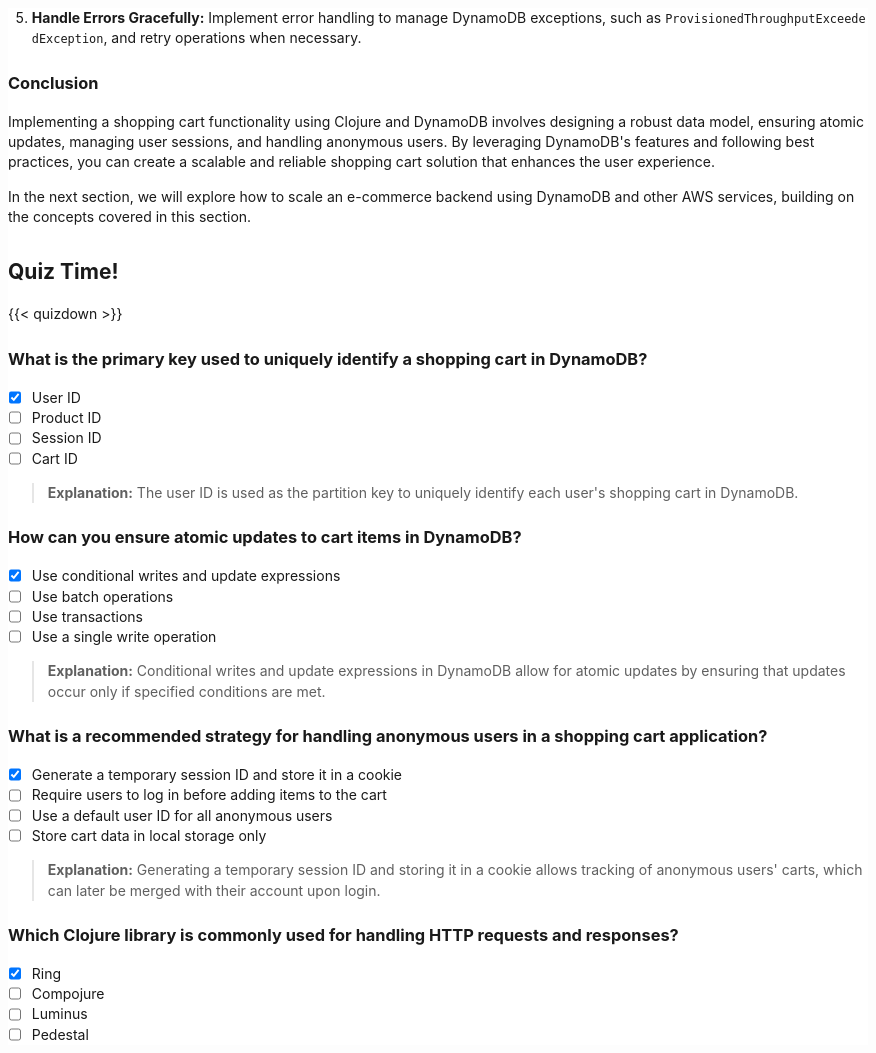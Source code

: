 5. **Handle Errors Gracefully:** Implement error handling to manage DynamoDB exceptions, such as `ProvisionedThroughputExceededException`, and retry operations when necessary.

### Conclusion

Implementing a shopping cart functionality using Clojure and DynamoDB involves designing a robust data model, ensuring atomic updates, managing user sessions, and handling anonymous users. By leveraging DynamoDB's features and following best practices, you can create a scalable and reliable shopping cart solution that enhances the user experience.

In the next section, we will explore how to scale an e-commerce backend using DynamoDB and other AWS services, building on the concepts covered in this section.

## Quiz Time!

{{< quizdown >}}

### What is the primary key used to uniquely identify a shopping cart in DynamoDB?

- [x] User ID
- [ ] Product ID
- [ ] Session ID
- [ ] Cart ID

> **Explanation:** The user ID is used as the partition key to uniquely identify each user's shopping cart in DynamoDB.

### How can you ensure atomic updates to cart items in DynamoDB?

- [x] Use conditional writes and update expressions
- [ ] Use batch operations
- [ ] Use transactions
- [ ] Use a single write operation

> **Explanation:** Conditional writes and update expressions in DynamoDB allow for atomic updates by ensuring that updates occur only if specified conditions are met.

### What is a recommended strategy for handling anonymous users in a shopping cart application?

- [x] Generate a temporary session ID and store it in a cookie
- [ ] Require users to log in before adding items to the cart
- [ ] Use a default user ID for all anonymous users
- [ ] Store cart data in local storage only

> **Explanation:** Generating a temporary session ID and storing it in a cookie allows tracking of anonymous users' carts, which can later be merged with their account upon login.

### Which Clojure library is commonly used for handling HTTP requests and responses?

- [x] Ring
- [ ] Compojure
- [ ] Luminus
- [ ] Pedestal
